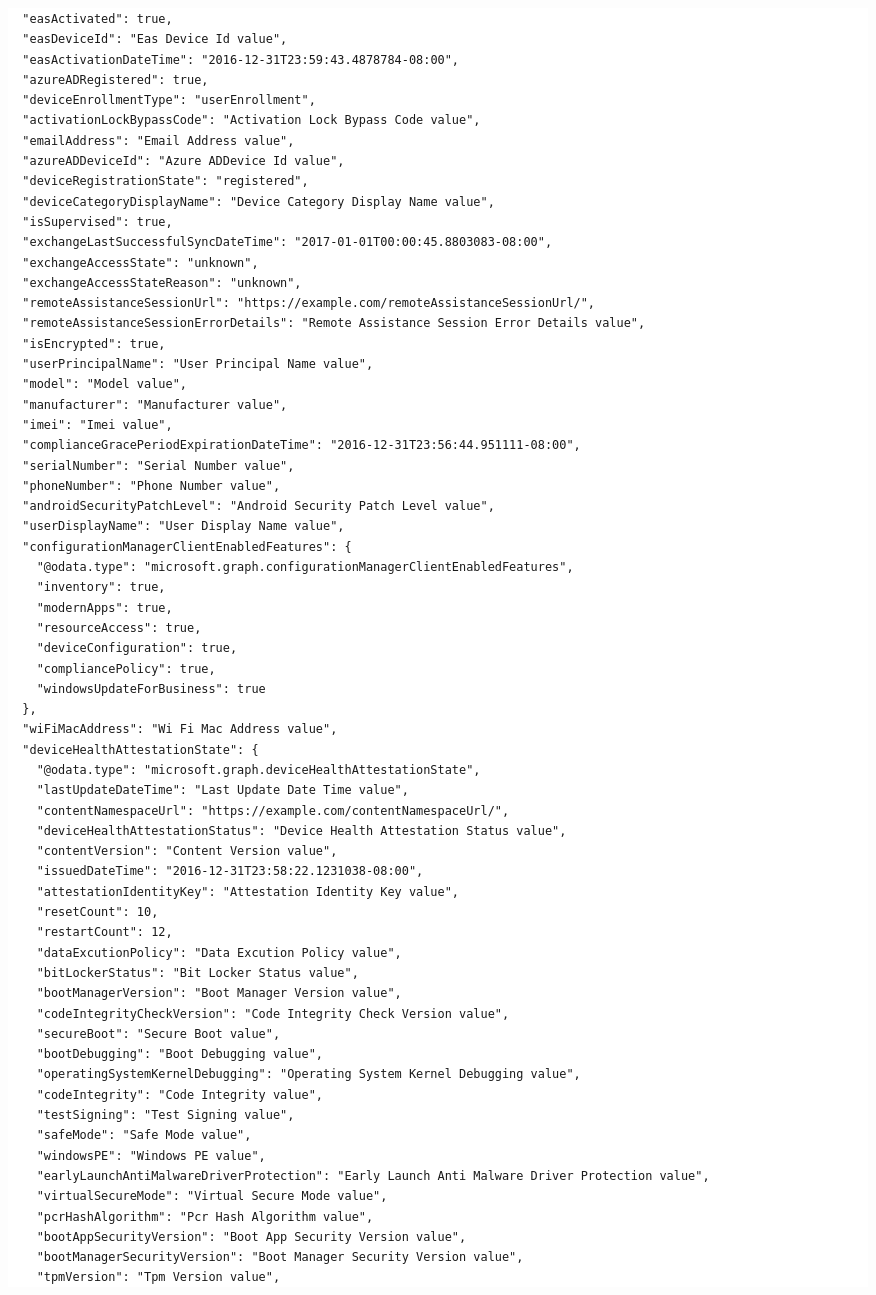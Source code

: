 ``` http
  "easActivated": true,
  "easDeviceId": "Eas Device Id value",
  "easActivationDateTime": "2016-12-31T23:59:43.4878784-08:00",
  "azureADRegistered": true,
  "deviceEnrollmentType": "userEnrollment",
  "activationLockBypassCode": "Activation Lock Bypass Code value",
  "emailAddress": "Email Address value",
  "azureADDeviceId": "Azure ADDevice Id value",
  "deviceRegistrationState": "registered",
  "deviceCategoryDisplayName": "Device Category Display Name value",
  "isSupervised": true,
  "exchangeLastSuccessfulSyncDateTime": "2017-01-01T00:00:45.8803083-08:00",
  "exchangeAccessState": "unknown",
  "exchangeAccessStateReason": "unknown",
  "remoteAssistanceSessionUrl": "https://example.com/remoteAssistanceSessionUrl/",
  "remoteAssistanceSessionErrorDetails": "Remote Assistance Session Error Details value",
  "isEncrypted": true,
  "userPrincipalName": "User Principal Name value",
  "model": "Model value",
  "manufacturer": "Manufacturer value",
  "imei": "Imei value",
  "complianceGracePeriodExpirationDateTime": "2016-12-31T23:56:44.951111-08:00",
  "serialNumber": "Serial Number value",
  "phoneNumber": "Phone Number value",
  "androidSecurityPatchLevel": "Android Security Patch Level value",
  "userDisplayName": "User Display Name value",
  "configurationManagerClientEnabledFeatures": {
    "@odata.type": "microsoft.graph.configurationManagerClientEnabledFeatures",
    "inventory": true,
    "modernApps": true,
    "resourceAccess": true,
    "deviceConfiguration": true,
    "compliancePolicy": true,
    "windowsUpdateForBusiness": true
  },
  "wiFiMacAddress": "Wi Fi Mac Address value",
  "deviceHealthAttestationState": {
    "@odata.type": "microsoft.graph.deviceHealthAttestationState",
    "lastUpdateDateTime": "Last Update Date Time value",
    "contentNamespaceUrl": "https://example.com/contentNamespaceUrl/",
    "deviceHealthAttestationStatus": "Device Health Attestation Status value",
    "contentVersion": "Content Version value",
    "issuedDateTime": "2016-12-31T23:58:22.1231038-08:00",
    "attestationIdentityKey": "Attestation Identity Key value",
    "resetCount": 10,
    "restartCount": 12,
    "dataExcutionPolicy": "Data Excution Policy value",
    "bitLockerStatus": "Bit Locker Status value",
    "bootManagerVersion": "Boot Manager Version value",
    "codeIntegrityCheckVersion": "Code Integrity Check Version value",
    "secureBoot": "Secure Boot value",
    "bootDebugging": "Boot Debugging value",
    "operatingSystemKernelDebugging": "Operating System Kernel Debugging value",
    "codeIntegrity": "Code Integrity value",
    "testSigning": "Test Signing value",
    "safeMode": "Safe Mode value",
    "windowsPE": "Windows PE value",
    "earlyLaunchAntiMalwareDriverProtection": "Early Launch Anti Malware Driver Protection value",
    "virtualSecureMode": "Virtual Secure Mode value",
    "pcrHashAlgorithm": "Pcr Hash Algorithm value",
    "bootAppSecurityVersion": "Boot App Security Version value",
    "bootManagerSecurityVersion": "Boot Manager Security Version value",
    "tpmVersion": "Tpm Version value",
```